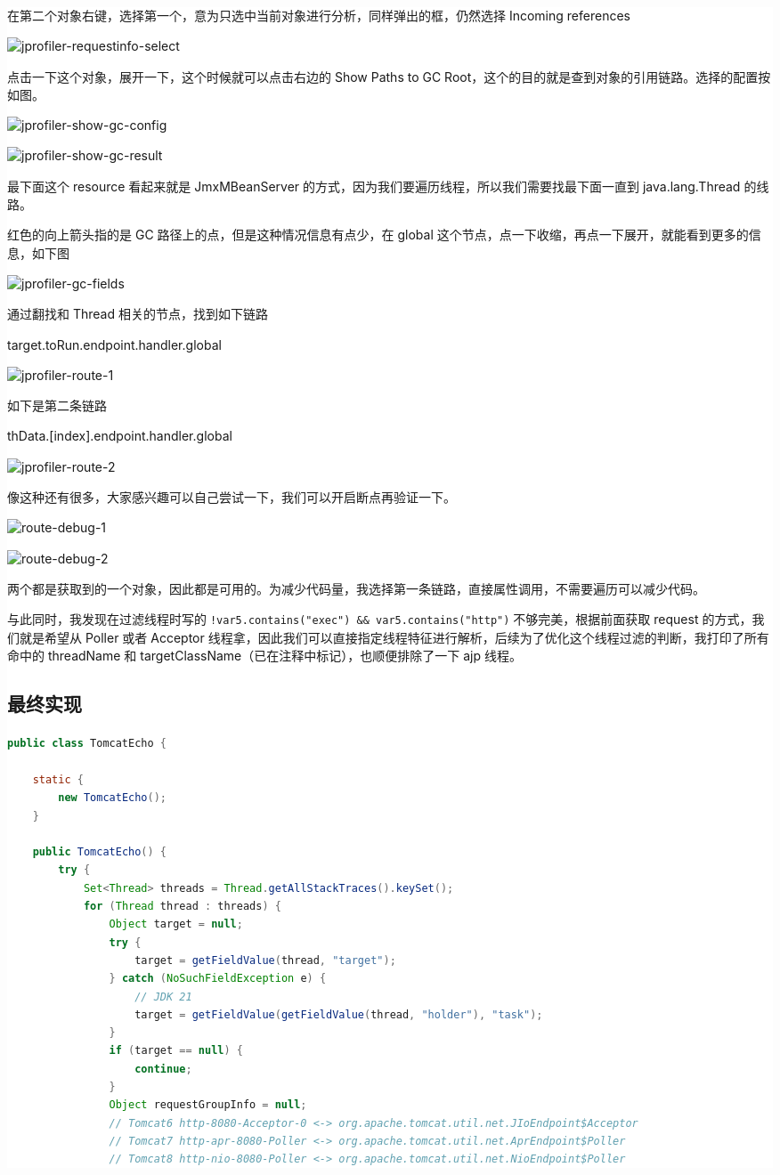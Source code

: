 在第二个对象右键，选择第一个，意为只选中当前对象进行分析，同样弹出的框，仍然选择 Incoming references

![jprofiler-requestinfo-select](https://cdn.jsdelivr.net/gh/ReaJason/blog_imgs/TomcatEchoShell_img/jprofiler-requestinfo-select.png)

点击一下这个对象，展开一下，这个时候就可以点击右边的 Show Paths to GC Root，这个的目的就是查到对象的引用链路。选择的配置按如图。

![jprofiler-show-gc-config](https://cdn.jsdelivr.net/gh/ReaJason/blog_imgs/TomcatEchoShell_img/jprofiler-show-gc-config.png)

![jprofiler-show-gc-result](https://cdn.jsdelivr.net/gh/ReaJason/blog_imgs/TomcatEchoShell_img/jprofiler-show-gc-result.png)

最下面这个 resource 看起来就是 JmxMBeanServer 的方式，因为我们要遍历线程，所以我们需要找最下面一直到 java.lang.Thread 的线路。

红色的向上箭头指的是 GC 路径上的点，但是这种情况信息有点少，在 global 这个节点，点一下收缩，再点一下展开，就能看到更多的信息，如下图

![jprofiler-gc-fields](https://cdn.jsdelivr.net/gh/ReaJason/blog_imgs/TomcatEchoShell_img/jprofiler-gc-fields.png)

通过翻找和 Thread 相关的节点，找到如下链路

target.toRun.endpoint.handler.global

![jprofiler-route-1](https://cdn.jsdelivr.net/gh/ReaJason/blog_imgs/TomcatEchoShell_img/jprofiler-route-1.png)

如下是第二条链路

thData.[index].endpoint.handler.global

![jprofiler-route-2](https://cdn.jsdelivr.net/gh/ReaJason/blog_imgs/TomcatEchoShell_img/jprofiler-route-2.png)

像这种还有很多，大家感兴趣可以自己尝试一下，我们可以开启断点再验证一下。

![route-debug-1](https://cdn.jsdelivr.net/gh/ReaJason/blog_imgs/TomcatEchoShell_img/route-debug-1.png)

![route-debug-2](https://cdn.jsdelivr.net/gh/ReaJason/blog_imgs/TomcatEchoShell_img/route-debug-2.png)

两个都是获取到的一个对象，因此都是可用的。为减少代码量，我选择第一条链路，直接属性调用，不需要遍历可以减少代码。

与此同时，我发现在过滤线程时写的 `!var5.contains("exec") && var5.contains("http")` 不够完美，根据前面获取 request 的方式，我们就是希望从 Poller 或者 Acceptor 线程拿，因此我们可以直接指定线程特征进行解析，后续为了优化这个线程过滤的判断，我打印了所有命中的 threadName 和 targetClassName（已在注释中标记），也顺便排除了一下 ajp 线程。

## 最终实现

```java
public class TomcatEcho {

    static {
        new TomcatEcho();
    }

    public TomcatEcho() {
        try {
            Set<Thread> threads = Thread.getAllStackTraces().keySet();
            for (Thread thread : threads) {
                Object target = null;
                try {
                    target = getFieldValue(thread, "target");
                } catch (NoSuchFieldException e) {
                    // JDK 21
                    target = getFieldValue(getFieldValue(thread, "holder"), "task");
                }
                if (target == null) {
                    continue;
                }
                Object requestGroupInfo = null;
                // Tomcat6 http-8080-Acceptor-0 <-> org.apache.tomcat.util.net.JIoEndpoint$Acceptor
                // Tomcat7 http-apr-8080-Poller <-> org.apache.tomcat.util.net.AprEndpoint$Poller
                // Tomcat8 http-nio-8080-Poller <-> org.apache.tomcat.util.net.NioEndpoint$Poller
```